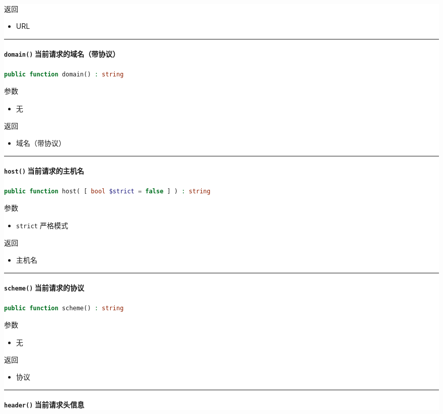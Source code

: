 返回

* URL

----------

<span id="domain()"></span>

#### `domain()` 当前请求的域名（带协议）

``` php
public function domain() : string
```

参数

* 无

返回

* 域名（带协议）

----------

<span id="host()"></span>

#### `host()` 当前请求的主机名

``` php
public function host( [ bool $strict = false ] ) : string
```

参数

* `strict` 严格模式

返回

* 主机名

----------

<span id="scheme()"></span>

#### `scheme()` 当前请求的协议

``` php
public function scheme() : string
```

参数

* 无

返回

* 协议

----------

<span id="header()"></span>

#### `header()` 当前请求头信息
